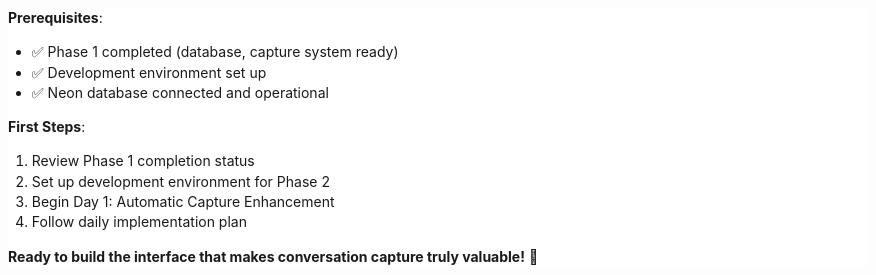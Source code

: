 **Prerequisites**:

- ✅ Phase 1 completed (database, capture system ready)
- ✅ Development environment set up
- ✅ Neon database connected and operational

**First Steps**:

1. Review Phase 1 completion status
2. Set up development environment for Phase 2
3. Begin Day 1: Automatic Capture Enhancement
4. Follow daily implementation plan

**Ready to build the interface that makes conversation capture truly valuable!**
🚀
